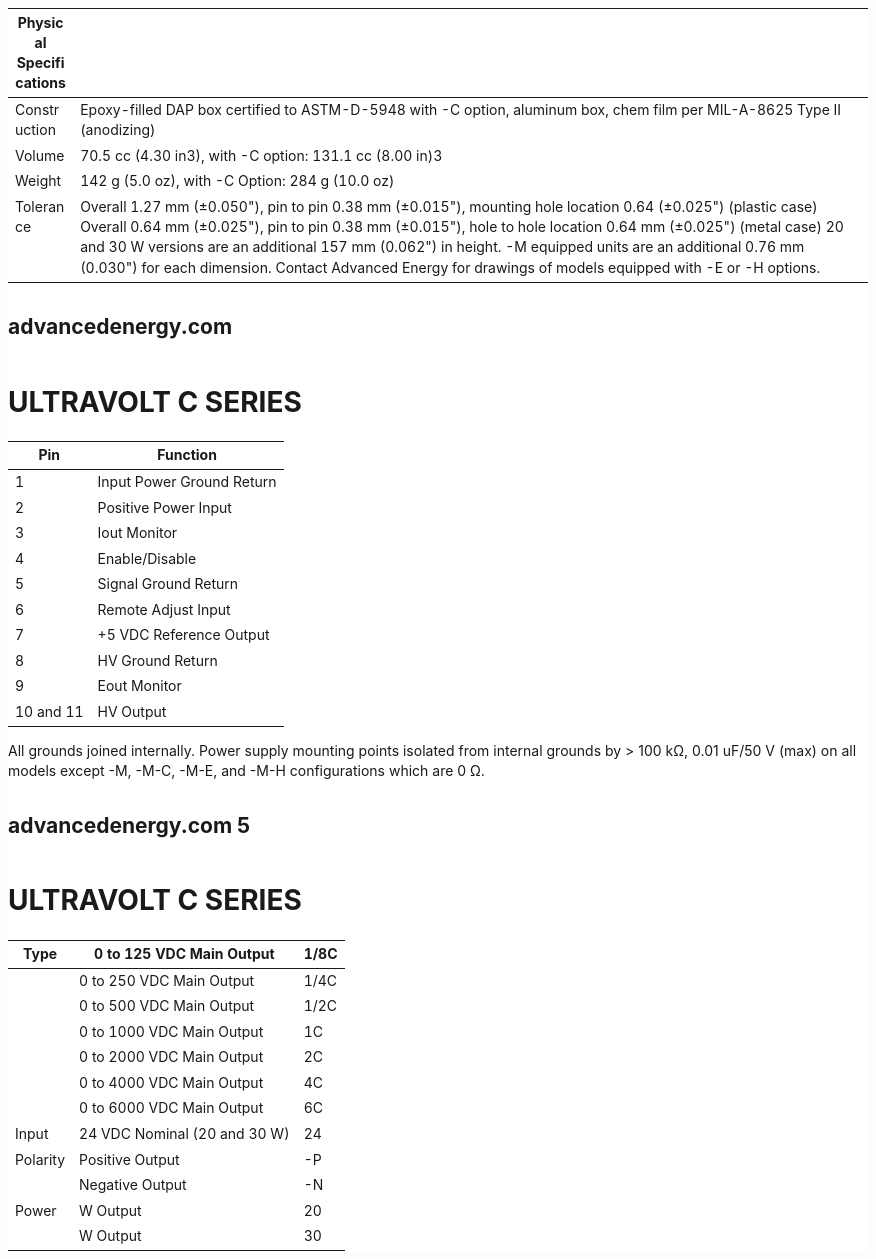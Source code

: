 |Physical Specifications| |
|---|---|
|Construction|Epoxy-filled DAP box certified to ASTM-D-5948 with -C option, aluminum box, chem film per MIL-A-8625 Type II (anodizing)|
|Volume|70.5 cc (4.30 in3), with -C option: 131.1 cc (8.00 in)3|
|Weight|142 g (5.0 oz), with -C Option: 284 g (10.0 oz)|
|Tolerance|Overall 1.27 mm (±0.050"), pin to pin 0.38 mm (±0.015"), mounting hole location 0.64 (±0.025") (plastic case) Overall 0.64 mm (±0.025"), pin to pin 0.38 mm (±0.015"), hole to hole location 0.64 mm (±0.025") (metal case) 20 and 30 W versions are an additional 157 mm (0.062") in height. -M equipped units are an additional 0.76 mm (0.030") for each dimension. Contact Advanced Energy for drawings of models equipped with -E or -H options.|

advancedenergy.com
---
# ULTRAVOLT C SERIES

|Pin|Function|
|---|---|
|1|Input Power Ground Return|
|2|Positive Power Input|
|3|Iout Monitor|
|4|Enable/Disable|
|5|Signal Ground Return|
|6|Remote Adjust Input|
|7|+5 VDC Reference Output|
|8|HV Ground Return|
|9|Eout Monitor|
|10 and 11|HV Output|

All grounds joined internally. Power supply mounting points isolated from internal grounds by &gt; 100 kΩ, 0.01 uF/50 V (max) on all models except -M, -M-C, -M-E, and -M-H configurations which are 0 Ω.

advancedenergy.com 5
---
# ULTRAVOLT C SERIES

|Type|0 to 125 VDC Main Output|1/8C|
|---|---|---|
| |0 to 250 VDC Main Output|1/4C|
| |0 to 500 VDC Main Output|1/2C|
| |0 to 1000 VDC Main Output|1C|
| |0 to 2000 VDC Main Output|2C|
| |0 to 4000 VDC Main Output|4C|
| |0 to 6000 VDC Main Output|6C|
|Input|24 VDC Nominal (20 and 30 W)|24|
|Polarity|Positive Output|-P|
| |Negative Output|-N|
|Power|W Output|20|
| |W Output|30|